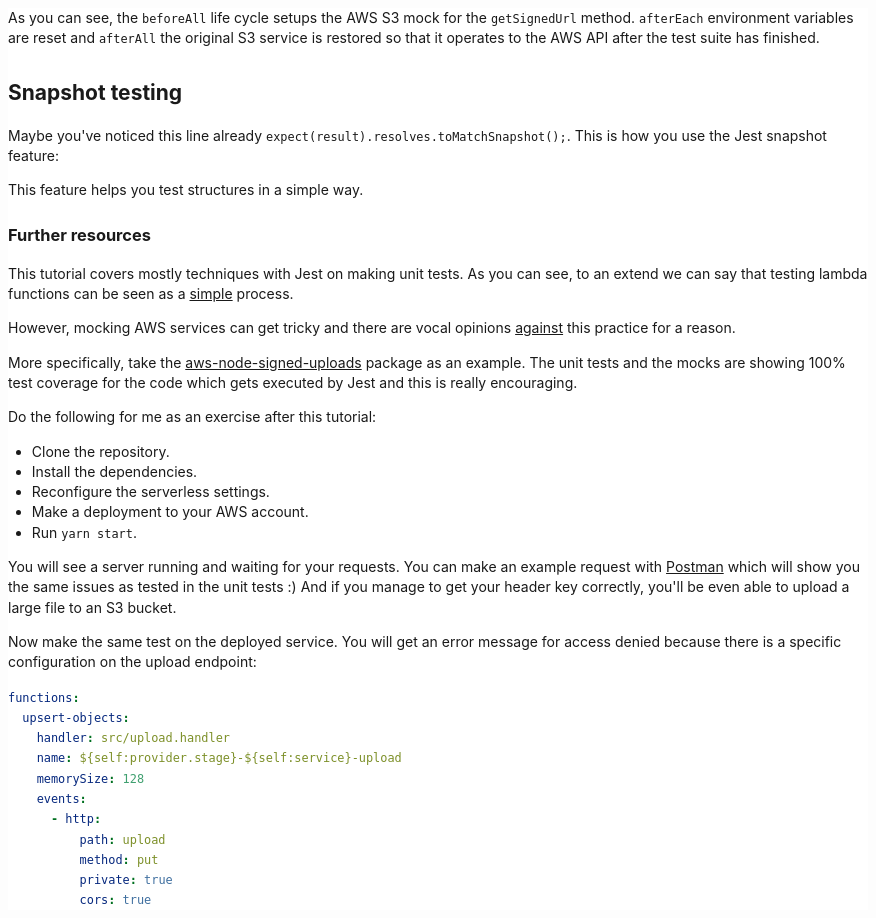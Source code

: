 As you can see, the `beforeAll` life cycle setups the AWS S3 mock for the `getSignedUrl` method. `afterEach` environment variables are reset and `afterAll` the original S3 service is restored so that it operates to the AWS API after the test suite has finished.

## Snapshot testing

Maybe you've noticed this line already `expect(result).resolves.toMatchSnapshot();`.
This is how you use the Jest snapshot feature:

<iframe width="560" height="315" src="https://www.youtube.com/embed/HAuXJVI_bUs?rel=0" frameborder="0" allowfullscreen></iframe>

This feature helps you test structures in a simple way.

### Further resources

This tutorial covers mostly techniques with Jest on making unit tests. As you can see, to an extend we can say that testing lambda functions can be seen as a [simple](https://read.acloud.guru/testing-and-the-serverless-approach-495cef7495ea) process.

However, mocking AWS services can get tricky and there are vocal opinions [against](http://theburningmonk.com/2017/02/yubls-road-to-serverless-architecture-part-2/) this practice for a reason.

More specifically, take the [aws-node-signed-uploads](https://github.com/kalinchernev/aws-node-signed-uploads) package as an example. The unit tests and the mocks are showing 100% test coverage for the code which gets executed by Jest and this is really encouraging.

Do the following for me as an exercise after this tutorial:

- Clone the repository.
- Install the dependencies.
- Reconfigure the serverless settings.
- Make a deployment to your AWS account.
- Run `yarn start`.

You will see a server running and waiting for your requests. You can make an example request with [Postman](https://www.getpostman.com/) which will show you the same issues as tested in the unit tests :)
And if you manage to get your header key correctly, you'll be even able to upload a large file to an S3 bucket.

Now make the same test on the deployed service. You will get an error message for access denied because there is a specific configuration on the upload endpoint:

```yml
functions:
  upsert-objects:
    handler: src/upload.handler
    name: ${self:provider.stage}-${self:service}-upload
    memorySize: 128
    events:
      - http:
          path: upload
          method: put
          private: true
          cors: true
```
